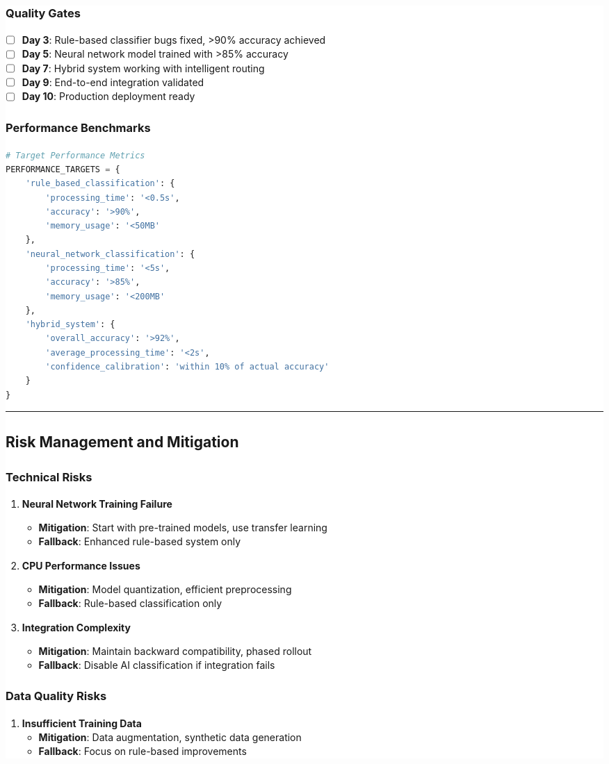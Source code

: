 ### **Quality Gates**
- [ ] **Day 3**: Rule-based classifier bugs fixed, >90% accuracy achieved
- [ ] **Day 5**: Neural network model trained with >85% accuracy
- [ ] **Day 7**: Hybrid system working with intelligent routing
- [ ] **Day 9**: End-to-end integration validated
- [ ] **Day 10**: Production deployment ready

### **Performance Benchmarks**
```python
# Target Performance Metrics
PERFORMANCE_TARGETS = {
    'rule_based_classification': {
        'processing_time': '<0.5s',
        'accuracy': '>90%',
        'memory_usage': '<50MB'
    },
    'neural_network_classification': {
        'processing_time': '<5s',
        'accuracy': '>85%',
        'memory_usage': '<200MB'
    },
    'hybrid_system': {
        'overall_accuracy': '>92%',
        'average_processing_time': '<2s',
        'confidence_calibration': 'within 10% of actual accuracy'
    }
}
```

---

## Risk Management and Mitigation

### **Technical Risks**
1. **Neural Network Training Failure**
   - **Mitigation**: Start with pre-trained models, use transfer learning
   - **Fallback**: Enhanced rule-based system only

2. **CPU Performance Issues**
   - **Mitigation**: Model quantization, efficient preprocessing
   - **Fallback**: Rule-based classification only

3. **Integration Complexity**
   - **Mitigation**: Maintain backward compatibility, phased rollout
   - **Fallback**: Disable AI classification if integration fails

### **Data Quality Risks**
1. **Insufficient Training Data**
   - **Mitigation**: Data augmentation, synthetic data generation
   - **Fallback**: Focus on rule-based improvements
